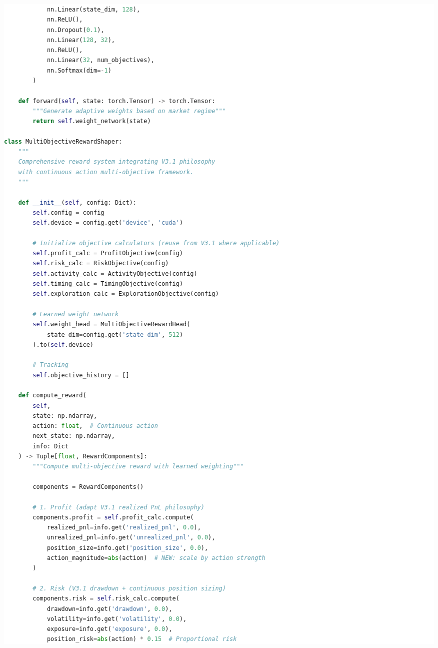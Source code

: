 ```python
            nn.Linear(state_dim, 128),
            nn.ReLU(),
            nn.Dropout(0.1),
            nn.Linear(128, 32),
            nn.ReLU(),
            nn.Linear(32, num_objectives),
            nn.Softmax(dim=-1)
        )
        
    def forward(self, state: torch.Tensor) -> torch.Tensor:
        """Generate adaptive weights based on market regime"""
        return self.weight_network(state)

class MultiObjectiveRewardShaper:
    """
    Comprehensive reward system integrating V3.1 philosophy
    with continuous action multi-objective framework.
    """
    
    def __init__(self, config: Dict):
        self.config = config
        self.device = config.get('device', 'cuda')
        
        # Initialize objective calculators (reuse from V3.1 where applicable)
        self.profit_calc = ProfitObjective(config)
        self.risk_calc = RiskObjective(config)
        self.activity_calc = ActivityObjective(config)
        self.timing_calc = TimingObjective(config)
        self.exploration_calc = ExplorationObjective(config)
        
        # Learned weight network
        self.weight_head = MultiObjectiveRewardHead(
            state_dim=config.get('state_dim', 512)
        ).to(self.device)
        
        # Tracking
        self.objective_history = []
        
    def compute_reward(
        self,
        state: np.ndarray,
        action: float,  # Continuous action
        next_state: np.ndarray,
        info: Dict
    ) -> Tuple[float, RewardComponents]:
        """Compute multi-objective reward with learned weighting"""
        
        components = RewardComponents()
        
        # 1. Profit (adapt V3.1 realized PnL philosophy)
        components.profit = self.profit_calc.compute(
            realized_pnl=info.get('realized_pnl', 0.0),
            unrealized_pnl=info.get('unrealized_pnl', 0.0),
            position_size=info.get('position_size', 0.0),
            action_magnitude=abs(action)  # NEW: scale by action strength
        )
        
        # 2. Risk (V3.1 drawdown + continuous position sizing)
        components.risk = self.risk_calc.compute(
            drawdown=info.get('drawdown', 0.0),
            volatility=info.get('volatility', 0.0),
            exposure=info.get('exposure', 0.0),
            position_risk=abs(action) * 0.15  # Proportional risk
```